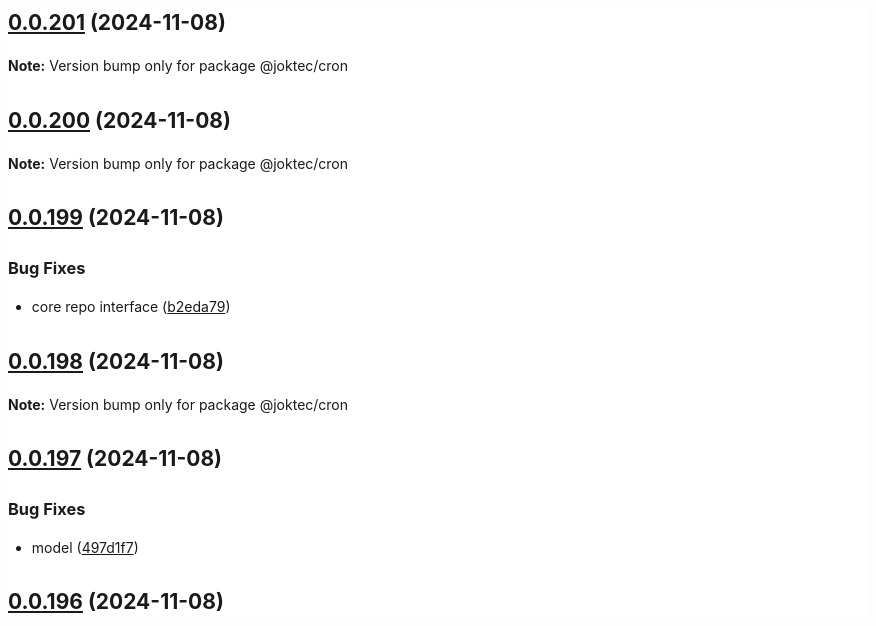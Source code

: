 
## [0.0.201](https://github.com/joktec/joktec-monorepo/compare/@joktec/cron@0.0.200...@joktec/cron@0.0.201) (2024-11-08)

**Note:** Version bump only for package @joktec/cron





## [0.0.200](https://github.com/joktec/joktec-monorepo/compare/@joktec/cron@0.0.199...@joktec/cron@0.0.200) (2024-11-08)

**Note:** Version bump only for package @joktec/cron





## [0.0.199](https://github.com/joktec/joktec-monorepo/compare/@joktec/cron@0.0.198...@joktec/cron@0.0.199) (2024-11-08)


### Bug Fixes

* core repo interface ([b2eda79](https://github.com/joktec/joktec-monorepo/commit/b2eda7968bec7af6e12d1324d8e7044764d12855))





## [0.0.198](https://github.com/joktec/joktec-monorepo/compare/@joktec/cron@0.0.197...@joktec/cron@0.0.198) (2024-11-08)

**Note:** Version bump only for package @joktec/cron





## [0.0.197](https://github.com/joktec/joktec-monorepo/compare/@joktec/cron@0.0.196...@joktec/cron@0.0.197) (2024-11-08)


### Bug Fixes

* model ([497d1f7](https://github.com/joktec/joktec-monorepo/commit/497d1f7e82848c12e054d926108902764cc067fc))





## [0.0.196](https://github.com/joktec/joktec-monorepo/compare/@joktec/cron@0.0.195...@joktec/cron@0.0.196) (2024-11-08)

